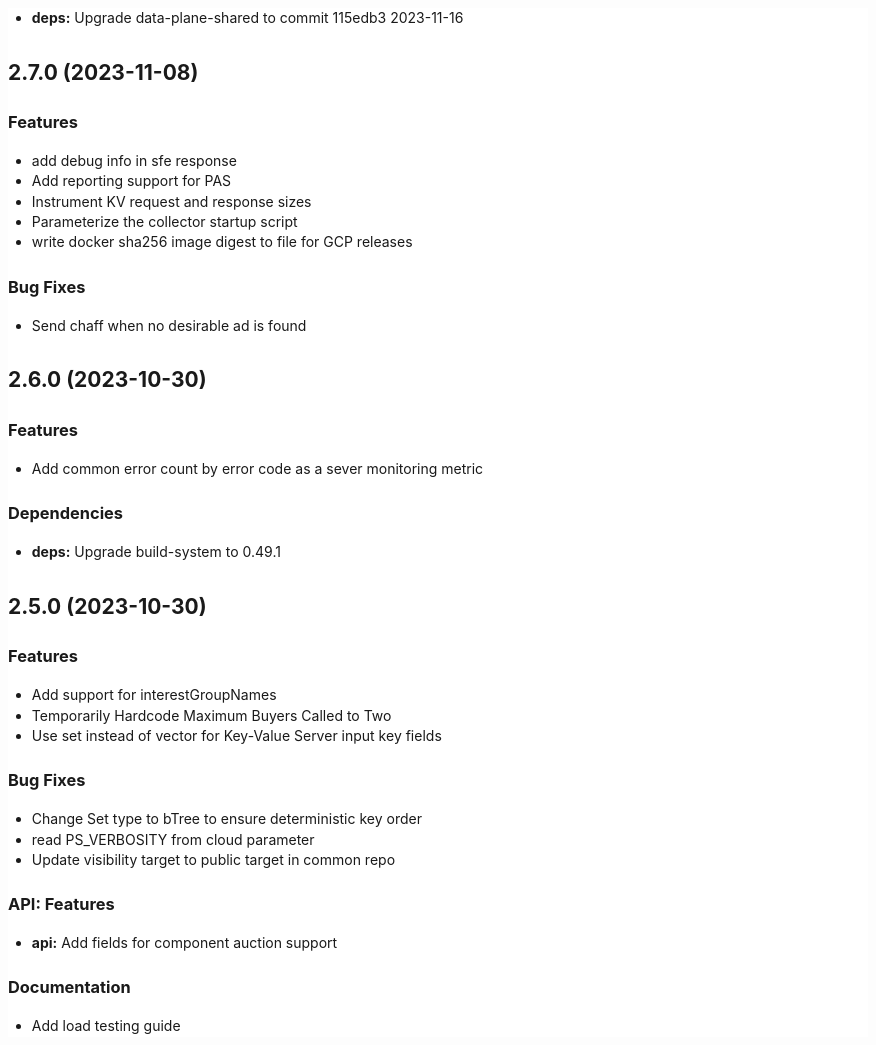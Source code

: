 * **deps:** Upgrade data-plane-shared to commit 115edb3 2023-11-16

## 2.7.0 (2023-11-08)


### Features

* add debug info in sfe response
* Add reporting support for PAS
* Instrument KV request and response sizes
* Parameterize the collector startup script
* write docker sha256 image digest to file for GCP releases


### Bug Fixes

* Send chaff when no desirable ad is found

## 2.6.0 (2023-10-30)

### Features

* Add common error count by error code as a sever monitoring metric

### Dependencies

* **deps:** Upgrade build-system to 0.49.1

## 2.5.0 (2023-10-30)


### Features

* Add support for interestGroupNames
* Temporarily Hardcode Maximum Buyers Called to Two
* Use set instead of vector for Key-Value Server input key fields


### Bug Fixes

* Change Set type to bTree to ensure deterministic key order
* read PS_VERBOSITY from cloud parameter
* Update visibility target to public target in common repo


### API: Features

* **api:** Add fields for component auction support


### Documentation

* Add load testing guide
